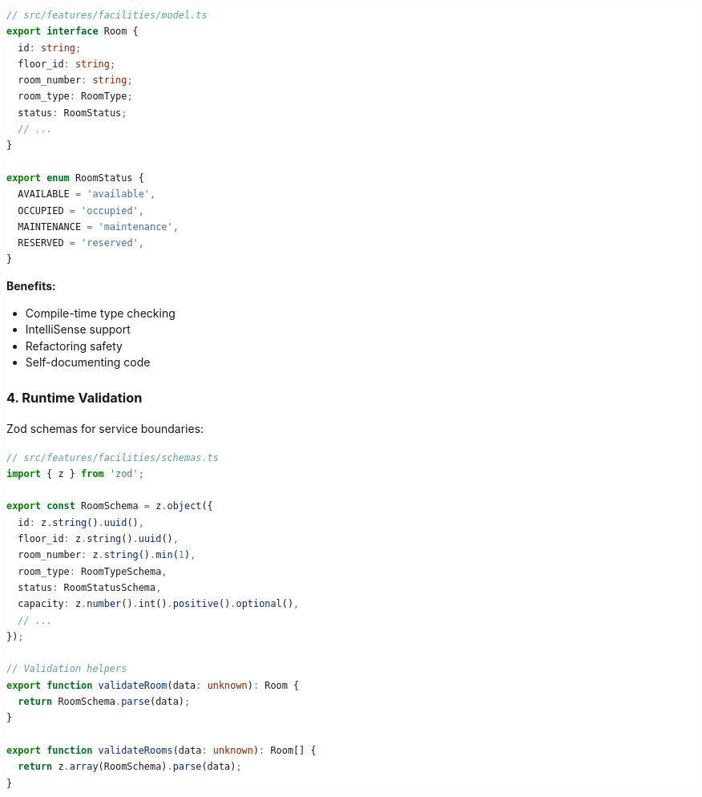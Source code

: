 ```typescript
// src/features/facilities/model.ts
export interface Room {
  id: string;
  floor_id: string;
  room_number: string;
  room_type: RoomType;
  status: RoomStatus;
  // ...
}

export enum RoomStatus {
  AVAILABLE = 'available',
  OCCUPIED = 'occupied',
  MAINTENANCE = 'maintenance',
  RESERVED = 'reserved',
}
```

**Benefits:**
- Compile-time type checking
- IntelliSense support
- Refactoring safety
- Self-documenting code

### 4. Runtime Validation

Zod schemas for service boundaries:

```typescript
// src/features/facilities/schemas.ts
import { z } from 'zod';

export const RoomSchema = z.object({
  id: z.string().uuid(),
  floor_id: z.string().uuid(),
  room_number: z.string().min(1),
  room_type: RoomTypeSchema,
  status: RoomStatusSchema,
  capacity: z.number().int().positive().optional(),
  // ...
});

// Validation helpers
export function validateRoom(data: unknown): Room {
  return RoomSchema.parse(data);
}

export function validateRooms(data: unknown): Room[] {
  return z.array(RoomSchema).parse(data);
}
```
